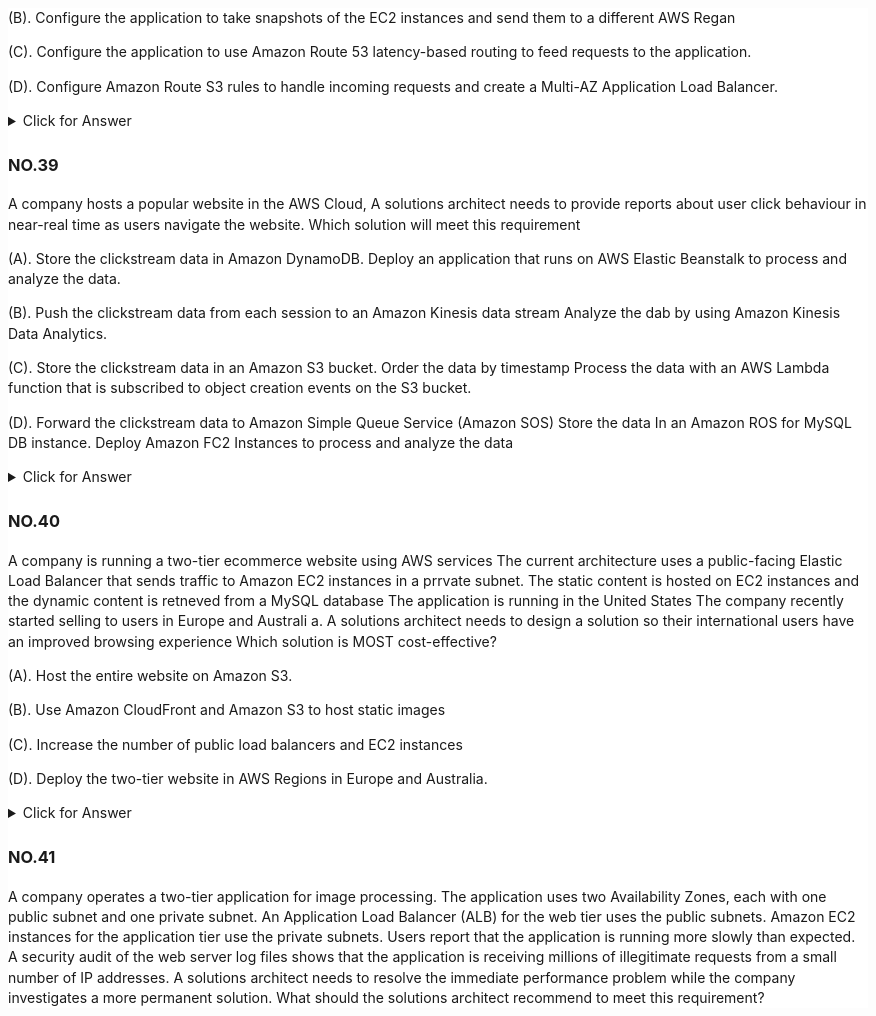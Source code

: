 (B). Configure the application to take snapshots of the EC2 instances and send them to a different AWS Regan

(C). Configure the application to use Amazon Route 53 latency-based routing to feed requests to the application.

(D). Configure Amazon Route S3 rules to handle incoming requests and create a Multi-AZ Application Load Balancer. 
<details><summary>Click for Answer</summary></details>


### NO.39
 A company hosts a popular website in the AWS Cloud, A solutions architect needs to provide reports about user click behaviour in near-real time as users navigate the website. Which solution will meet this requirement

(A). Store the clickstream data in Amazon DynamoDB. Deploy an application that runs on AWS Elastic Beanstalk to process and analyze the data.

(B). Push the clickstream data from each session to an Amazon Kinesis data stream Analyze the dab by using Amazon Kinesis Data Analytics.

(C). Store the clickstream data in an Amazon S3 bucket. Order the data by timestamp Process the data with an AWS Lambda function that is subscribed to object creation events on the S3 bucket.

(D). Forward the clickstream data to Amazon Simple Queue Service (Amazon SOS) Store the data In an Amazon ROS for MySQL DB instance. Deploy Amazon FC2 Instances to process and analyze the data 
<details><summary>Click for Answer</summary></details>


### NO.40
 A company is running a two-tier ecommerce website using AWS services The current architecture uses a public-facing Elastic Load Balancer that sends traffic to Amazon EC2 instances in a prrvate subnet. The static content is hosted on EC2 instances and the dynamic content is retneved from a MySQL database The application is running in the United States The company recently started selling to users in Europe and Australi a. A solutions architect needs to design a solution so their international users have an improved browsing experience Which solution is MOST cost-effective?

(A). Host the entire website on Amazon S3.

(B). Use Amazon CloudFront and Amazon S3 to host static images

(C). Increase the number of public load balancers and EC2 instances

(D). Deploy the two-tier website in AWS Regions in Europe and Australia. 
<details><summary>Click for Answer</summary></details>


### NO.41
 A company operates a two-tier application for image processing. The application uses two Availability Zones, each with one public subnet and one private subnet. An Application Load Balancer (ALB) for the web tier uses the public subnets. Amazon EC2 instances for the application tier use the private subnets. Users report that the application is running more slowly than expected. A security audit of the web server log files shows that the application is receiving millions of illegitimate requests from a small number of IP addresses. A solutions architect needs to resolve the immediate performance problem while the company investigates a more permanent solution. What should the solutions architect recommend to meet this requirement?
